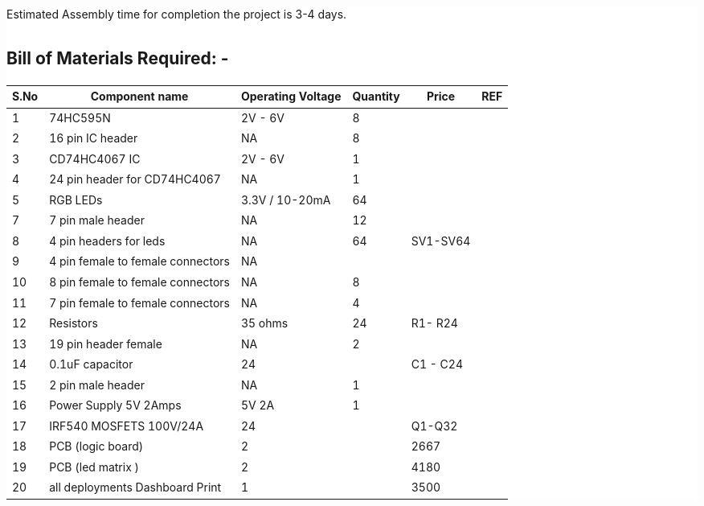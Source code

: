 Estimated Assembly time for completion the project is 3-4 days.

## Bill of Materials Required: -
| S.No | Component name | Operating Voltage | Quantity | Price | REF |
| ------ | ---------------- | ------------------ | ----------- | -------- | ----- |
| 1 | 74HC595N | 2V - 6V | 8 |  |  
| 2 | 16 pin IC header | NA | 8 |  |  
| 3 | CD74HC4067 IC | 2V - 6V | 1 |  |  
| 4 | 24 pin header for CD74HC4067 | NA | 1 |  |  
| 5 | RGB LEDs | 3.3V / 10-20mA | 64 |  |  | 6 | 8 pin male header | NA | 16 |  |  
| 7 | 7 pin male header | NA | 12 |  |  
| 8 | 4 pin headers for leds | NA | 64 | SV1-SV64 |  
| 9 | 4 pin female to female connectors | NA |  
| 10 | 8 pin female to female connectors | NA | 8 |  |  
| 11 | 7 pin female to female connectors | NA | 4 |  |  
| 12 | Resistors | 35 ohms | 24 | R1- R24 |  
| 13 | 19 pin header female | NA | 2 |  
| 14 | 0.1uF capacitor | 24 |  | C1 - C24 |  
| 15 | 2 pin male header | NA | 1 |  |  
| 16 | Power Supply 5V 2Amps | 5V 2A | 1 
| 17 | IRF540 MOSFETS 100V/24A | 24 |  | Q1-Q32 |  
| 18 | PCB (logic board) | 2 |  | 2667 |  
| 19 | PCB (led matrix ) | 2 |  | 4180 |  
| 20 | all deployments Dashboard Print | 1 |  | 3500 |


